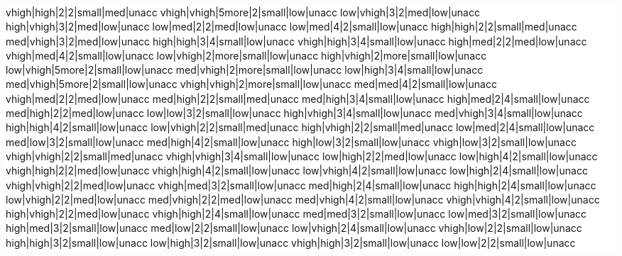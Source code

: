 vhigh|high|2|2|small|med|unacc
vhigh|vhigh|5more|2|small|low|unacc
low|vhigh|3|2|med|low|unacc
high|vhigh|3|2|med|low|unacc
low|med|2|2|med|low|unacc
low|med|4|2|small|low|unacc
high|high|2|2|small|med|unacc
med|vhigh|3|2|med|low|unacc
high|high|3|4|small|low|unacc
vhigh|high|3|4|small|low|unacc
high|med|2|2|med|low|unacc
vhigh|med|4|2|small|low|unacc
low|vhigh|2|more|small|low|unacc
high|vhigh|2|more|small|low|unacc
low|vhigh|5more|2|small|low|unacc
med|vhigh|2|more|small|low|unacc
low|high|3|4|small|low|unacc
med|vhigh|5more|2|small|low|unacc
vhigh|vhigh|2|more|small|low|unacc
med|med|4|2|small|low|unacc
vhigh|med|2|2|med|low|unacc
med|high|2|2|small|med|unacc
med|high|3|4|small|low|unacc
high|med|2|4|small|low|unacc
med|high|2|2|med|low|unacc
low|low|3|2|small|low|unacc
high|vhigh|3|4|small|low|unacc
med|vhigh|3|4|small|low|unacc
high|high|4|2|small|low|unacc
low|vhigh|2|2|small|med|unacc
high|vhigh|2|2|small|med|unacc
low|med|2|4|small|low|unacc
med|low|3|2|small|low|unacc
med|high|4|2|small|low|unacc
high|low|3|2|small|low|unacc
vhigh|low|3|2|small|low|unacc
vhigh|vhigh|2|2|small|med|unacc
vhigh|vhigh|3|4|small|low|unacc
low|high|2|2|med|low|unacc
low|high|4|2|small|low|unacc
vhigh|high|2|2|med|low|unacc
vhigh|high|4|2|small|low|unacc
low|vhigh|4|2|small|low|unacc
low|high|2|4|small|low|unacc
vhigh|vhigh|2|2|med|low|unacc
vhigh|med|3|2|small|low|unacc
med|high|2|4|small|low|unacc
high|high|2|4|small|low|unacc
low|vhigh|2|2|med|low|unacc
med|vhigh|2|2|med|low|unacc
med|vhigh|4|2|small|low|unacc
vhigh|vhigh|4|2|small|low|unacc
high|vhigh|2|2|med|low|unacc
vhigh|high|2|4|small|low|unacc
med|med|3|2|small|low|unacc
low|med|3|2|small|low|unacc
high|med|3|2|small|low|unacc
med|low|2|2|small|low|unacc
low|vhigh|2|4|small|low|unacc
vhigh|low|2|2|small|low|unacc
high|high|3|2|small|low|unacc
low|high|3|2|small|low|unacc
vhigh|high|3|2|small|low|unacc
low|low|2|2|small|low|unacc